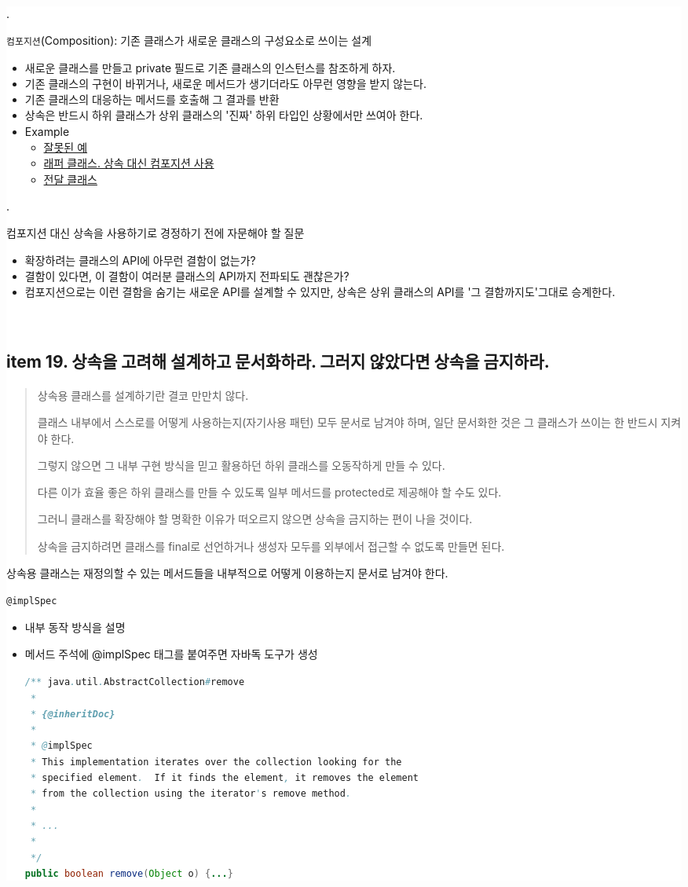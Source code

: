 .

`컴포지션`(Composition): 기존 클래스가 새로운 클래스의 구성요소로 쓰이는 설계

- 새로운 클래스를 만들고 private 필드로 기존 클래스의 인스턴스를 참조하게 하자.
- 기존 클래스의 구현이 바뀌거나, 새로운 메서드가 생기더라도 아무런 영향을 받지 않는다.
- 기존 클래스의 대응하는 메서드를 호출해 그 결과를 반환
- 상속은 반드시 하위 클래스가 상위 클래스의 '진짜' 하위 타입인 상황에서만 쓰여아 한다.
- Example
  - [잘못된 예](https://github.com/WegraLee/effective-java-3e-source-code/blob/master/src/effectivejava/chapter4/item18/InstrumentedHashSet.java)
  - [래퍼 클래스. 상속 대신 컴포지션 사용](https://github.com/WegraLee/effective-java-3e-source-code/blob/master/src/effectivejava/chapter4/item18/InstrumentedSet.java)
  - [전달 클래스](https://github.com/WegraLee/effective-java-3e-source-code/blob/master/src/effectivejava/chapter4/item18/ForwardingSet.java)

.

컴포지션 대신 상속을 사용하기로 경정하기 전에 자문해야 할 질문

- 확장하려는 클래스의 API에 아무런 결함이 없는가?
- 결함이 있다면, 이 결함이 여러분 클래스의 API까지 전파되도 괜찮은가?
- 컴포지션으로는 이런 결함을 숨기는 새로운 API를 설계할 수 있지만, 상속은 상위 클래스의 API를 '그 결함까지도'그대로 승계한다.

<br>

## item 19. 상속을 고려해 설계하고 문서화하라. 그러지 않았다면 상속을 금지하라.

> 상속용 클래스를 설계하기란 결코 만만치 않다.
>
> 클래스 내부에서 스스로를 어떻게 사용하는지(자기사용 패턴) 모두 문서로 남겨야 하며, 일단 문서화한 것은 그 클래스가 쓰이는 한 반드시 지켜야 한다.
>
> 그렇지 않으면 그 내부 구현 방식을 믿고 활용하던 하위 클래스를 오동작하게 만들 수 있다.
>
> 다른 이가 효율 좋은 하위 클래스를 만들 수 있도록 일부 메서드를 protected로 제공해야 할 수도 있다.
>
> 그러니 클래스를 확장해야 할 명확한 이유가 떠오르지 않으면 상속을 금지하는 편이 나을 것이다.
>
> 상속을 금지하려면 클래스를 final로 선언하거나 생성자 모두를 외부에서 접근할 수 없도록 만들면 된다.

상속용 클래스는 재정의할 수 있는 메서드들을 내부적으로 어떻게 이용하는지 문서로 남겨야 한다.

`@implSpec`
- 내부 동작 방식을 설명
- 메서드 주석에 @implSpec 태그를 붙여주면 자바독 도구가 생성
    
    ```java
    /** java.util.AbstractCollection#remove
     * 
     * {@inheritDoc}
     *
     * @implSpec
     * This implementation iterates over the collection looking for the
     * specified element.  If it finds the element, it removes the element
     * from the collection using the iterator's remove method.
     *
     * ...
     *
     */
    public boolean remove(Object o) {...}
    ```
   
